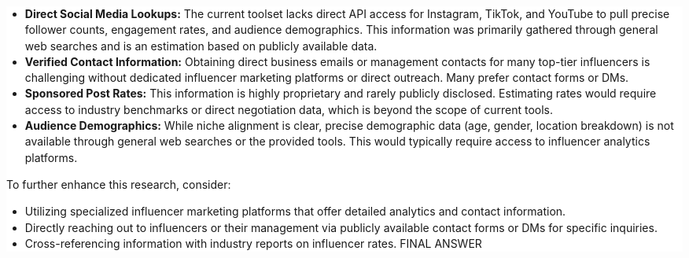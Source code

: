 *   **Direct Social Media Lookups:** The current toolset lacks direct API access for Instagram, TikTok, and YouTube to pull precise follower counts, engagement rates, and audience demographics. This information was primarily gathered through general web searches and is an estimation based on publicly available data.
*   **Verified Contact Information:** Obtaining direct business emails or management contacts for many top-tier influencers is challenging without dedicated influencer marketing platforms or direct outreach. Many prefer contact forms or DMs.
*   **Sponsored Post Rates:** This information is highly proprietary and rarely publicly disclosed. Estimating rates would require access to industry benchmarks or direct negotiation data, which is beyond the scope of current tools.
*   **Audience Demographics:** While niche alignment is clear, precise demographic data (age, gender, location breakdown) is not available through general web searches or the provided tools. This would typically require access to influencer analytics platforms.

To further enhance this research, consider:
*   Utilizing specialized influencer marketing platforms that offer detailed analytics and contact information.
*   Directly reaching out to influencers or their management via publicly available contact forms or DMs for specific inquiries.
*   Cross-referencing information with industry reports on influencer rates.
FINAL ANSWER
